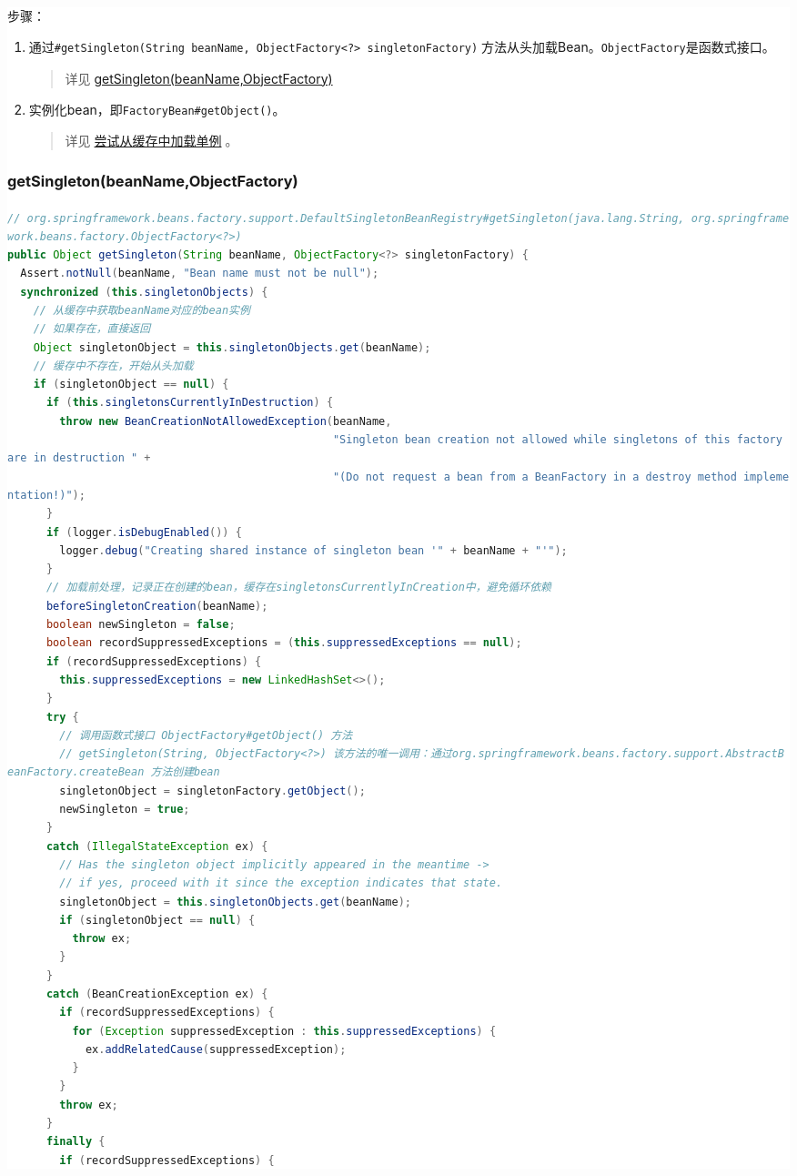 步骤：

1. 通过`#getSingleton(String beanName, ObjectFactory<?> singletonFactory)` 方法从头加载Bean。`ObjectFactory`是函数式接口。

   > 详见 [getSingleton(beanName,ObjectFactory)](#getSingleton(beanName,ObjectFactory))

2. 实例化bean，即`FactoryBean#getObject()`。

   > 详见 [尝试从缓存中加载单例](05.2-Spring源码学习-IOC-加载Bean-尝试从缓存中加载单例.md) 。

### getSingleton(beanName,ObjectFactory)

```java
// org.springframework.beans.factory.support.DefaultSingletonBeanRegistry#getSingleton(java.lang.String, org.springframework.beans.factory.ObjectFactory<?>)
public Object getSingleton(String beanName, ObjectFactory<?> singletonFactory) {
  Assert.notNull(beanName, "Bean name must not be null");
  synchronized (this.singletonObjects) {
    // 从缓存中获取beanName对应的bean实例
    // 如果存在，直接返回
    Object singletonObject = this.singletonObjects.get(beanName);
    // 缓存中不存在，开始从头加载
    if (singletonObject == null) {
      if (this.singletonsCurrentlyInDestruction) {
        throw new BeanCreationNotAllowedException(beanName,
                                                  "Singleton bean creation not allowed while singletons of this factory are in destruction " +
                                                  "(Do not request a bean from a BeanFactory in a destroy method implementation!)");
      }
      if (logger.isDebugEnabled()) {
        logger.debug("Creating shared instance of singleton bean '" + beanName + "'");
      }
      // 加载前处理，记录正在创建的bean，缓存在singletonsCurrentlyInCreation中，避免循环依赖
      beforeSingletonCreation(beanName);
      boolean newSingleton = false;
      boolean recordSuppressedExceptions = (this.suppressedExceptions == null);
      if (recordSuppressedExceptions) {
        this.suppressedExceptions = new LinkedHashSet<>();
      }
      try {
        // 调用函数式接口 ObjectFactory#getObject() 方法
        // getSingleton(String, ObjectFactory<?>) 该方法的唯一调用：通过org.springframework.beans.factory.support.AbstractBeanFactory.createBean 方法创建bean
        singletonObject = singletonFactory.getObject();
        newSingleton = true;
      }
      catch (IllegalStateException ex) {
        // Has the singleton object implicitly appeared in the meantime ->
        // if yes, proceed with it since the exception indicates that state.
        singletonObject = this.singletonObjects.get(beanName);
        if (singletonObject == null) {
          throw ex;
        }
      }
      catch (BeanCreationException ex) {
        if (recordSuppressedExceptions) {
          for (Exception suppressedException : this.suppressedExceptions) {
            ex.addRelatedCause(suppressedException);
          }
        }
        throw ex;
      }
      finally {
        if (recordSuppressedExceptions) {
```